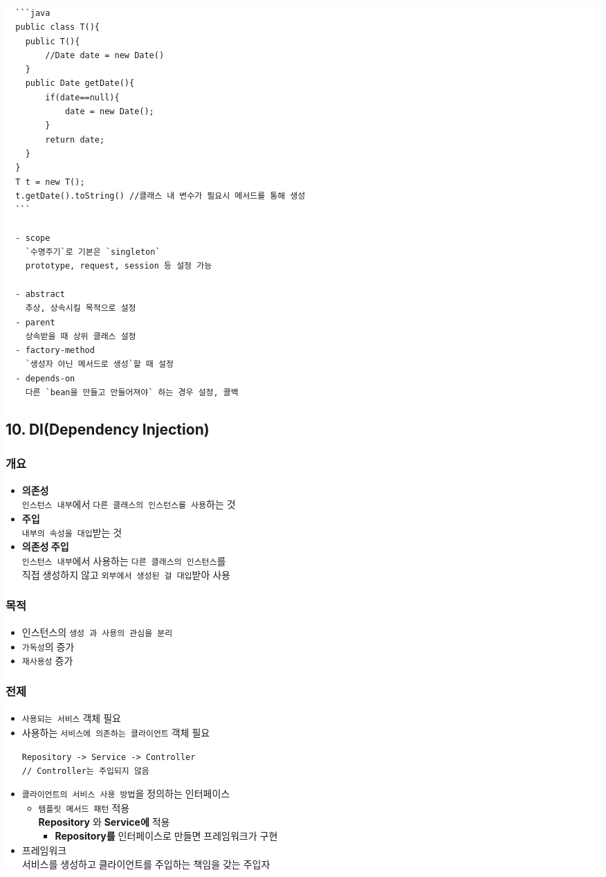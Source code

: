       ```java
      public class T(){
        public T(){
            //Date date = new Date()
        }
        public Date getDate(){
            if(date==null){
                date = new Date();
            }
            return date;
        }
      }
      T t = new T();
      t.getDate().toString() //클래스 내 변수가 필요시 메서드를 통해 생성
      ```

      - scope  
        `수명주기`로 기본은 `singleton`  
        prototype, request, session 등 설정 가능

      - abstract  
        추상, 상속시킬 목적으로 설정
      - parent  
        상속받을 때 상위 클래스 설정
      - factory-method  
        `생성자 아닌 메서드로 생성`할 때 설정
      - depends-on  
        다른 `bean을 만들고 만들어져야` 하는 경우 설정, 콜백

## 10. **DI**(Dependency Injection)

### 개요

- **의존성**  
  `인스턴스 내부`에서 `다른 클래스의 인스턴스를 사용`하는 것
- **주입**  
  `내부의 속성을 대입`받는 것
- **의존성 주입**  
  `인스턴스 내부`에서 사용하는 `다른 클래스의 인스턴스`를  
  직접 생성하지 않고 `외부에서 생성된 걸 대입`받아 사용

### 목적

- 인스턴스의 `생성 과 사용의 관심을 분리`
- `가독성`의 증가
- `재사용성` 증가

### 전제

- `사용되는 서비스` 객체 필요
- 사용하는 `서비스에 의존하는 클라이언트` 객체 필요
  ```
  Repository -> Service -> Controller
  // Controller는 주입되지 않음
  ```
- `클라이언트의 서비스 사용 방법`을 정의하는 인터페이스
  - `템플릿 메서드 패턴` 적용  
    **Repository** 와 **Service에** 적용
    - **Repository를** 인터페이스로 만들면 프레임워크가 구현
- 프레임워크  
  서비스를 생성하고 클라이언트를 주입하는 책임을 갖는 주입자
